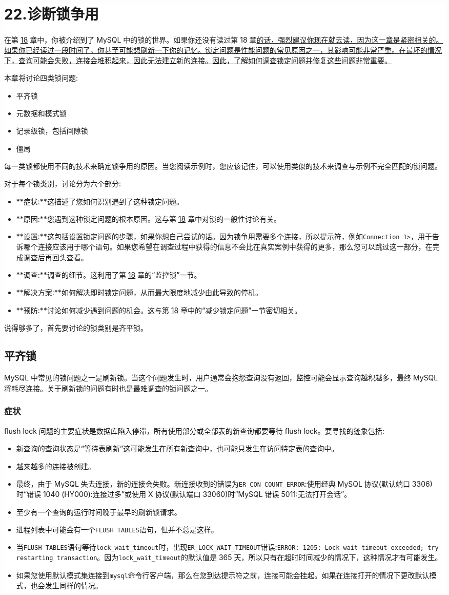 # 22.诊断锁争用

在第 [18](18.html) 章中，你被介绍到了 MySQL 中的锁的世界。如果你还没有读过第 18 章[的话，强烈建议你现在就去读，因为这一章是紧密相关的。如果你已经读过一段时间了，你甚至可能想刷新一下你的记忆。锁定问题是性能问题的常见原因之一，其影响可能非常严重。在最坏的情况下，查询可能会失败，连接会堆积起来，因此无法建立新的连接。因此，了解如何调查锁定问题并修复这些问题非常重要。](18.html)

本章将讨论四类锁问题:

*   平齐锁

*   元数据和模式锁

*   记录级锁，包括间隙锁

*   僵局

每一类锁都使用不同的技术来确定锁争用的原因。当您阅读示例时，您应该记住，可以使用类似的技术来调查与示例不完全匹配的锁问题。

对于每个锁类别，讨论分为六个部分:

*   **症状:**这描述了您如何识别遇到了这种锁定问题。

*   **原因:**您遇到这种锁定问题的根本原因。这与第 [18](18.html) 章中对锁的一般性讨论有关。

*   **设置:**这包括设置锁定问题的步骤，如果你想自己尝试的话。因为锁争用需要多个连接，所以提示符，例如`Connection 1>`，用于告诉哪个连接应该用于哪个语句。如果您希望在调查过程中获得的信息不会比在真实案例中获得的更多，那么您可以跳过这一部分，在完成调查后再回头查看。

*   **调查:**调查的细节。这利用了第 [18](18.html) 章的“监控锁”一节。

*   **解决方案:**如何解决即时锁定问题，从而最大限度地减少由此导致的停机。

*   **预防:**讨论如何减少遇到问题的机会。这与第 [18](18.html) 章中的“减少锁定问题”一节密切相关。

说得够多了，首先要讨论的锁类别是齐平锁。

## 平齐锁

MySQL 中常见的锁问题之一是刷新锁。当这个问题发生时，用户通常会抱怨查询没有返回，监控可能会显示查询越积越多，最终 MySQL 将耗尽连接。关于刷新锁的问题有时也是最难调查的锁问题之一。

### 症状

flush lock 问题的主要症状是数据库陷入停滞，所有使用部分或全部表的新查询都要等待 flush lock。要寻找的迹象包括:

*   新查询的查询状态是“等待表刷新”这可能发生在所有新查询中，也可能只发生在访问特定表的查询中。

*   越来越多的连接被创建。

*   最终，由于 MySQL 失去连接，新的连接会失败。新连接收到的错误为`ER_CON_COUNT_ERROR`:使用经典 MySQL 协议(默认端口 3306)时“错误 1040 (HY000):连接过多”或使用 X 协议(默认端口 33060)时“MySQL 错误 5011:无法打开会话”。

*   至少有一个查询的运行时间晚于最早的刷新锁请求。

*   进程列表中可能会有一个`FLUSH TABLES`语句，但并不总是这样。

*   当`FLUSH TABLES`语句等待`lock_wait_timeout`时，出现`ER_LOCK_WAIT_TIMEOUT`错误:`ERROR: 1205: Lock wait timeout exceeded; try restarting transaction`。因为`lock_wait_timeout`的默认值是 365 天，所以只有在超时时间减少的情况下，这种情况才有可能发生。

*   如果您使用默认模式集连接到`mysql`命令行客户端，那么在您到达提示符之前，连接可能会挂起。如果在连接打开的情况下更改默认模式，也会发生同样的情况。
